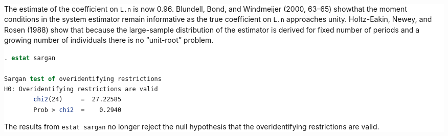 
The estimate of the coefficient on `L.n` is now 0.96. Blundell, Bond, and Windmeijer (2000, 63–65) showthat the moment conditions in the system estimator remain informative as the true coefficient on `L.n` approaches unity. Holtz-Eakin, Newey, and Rosen (1988) show that because the large-sample distribution of the estimator is derived for fixed number of periods and a growing number of individuals there is no “unit-root” problem.


```stata
. estat sargan

Sargan test of overidentifying restrictions
H0: Overidentifying restrictions are valid
        chi2(24)     =  27.22585
        Prob > chi2  =    0.2940
```

The results from `estat sargan` no longer reject the null hypothesis that the overidentifying restrictions are valid.
